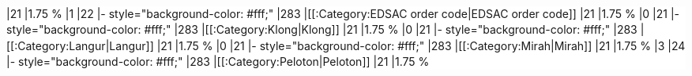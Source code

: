 |21
|1.75 %
|1
|22
|- style="background-color: #fff;"
|283
|[[:Category:EDSAC order code|EDSAC order code]]
|21
|1.75 %
|0
|21
|- style="background-color: #fff;"
|283
|[[:Category:Klong|Klong]]
|21
|1.75 %
|0
|21
|- style="background-color: #fff;"
|283
|[[:Category:Langur|Langur]]
|21
|1.75 %
|0
|21
|- style="background-color: #fff;"
|283
|[[:Category:Mirah|Mirah]]
|21
|1.75 %
|3
|24
|- style="background-color: #fff;"
|283
|[[:Category:Peloton|Peloton]]
|21
|1.75 %